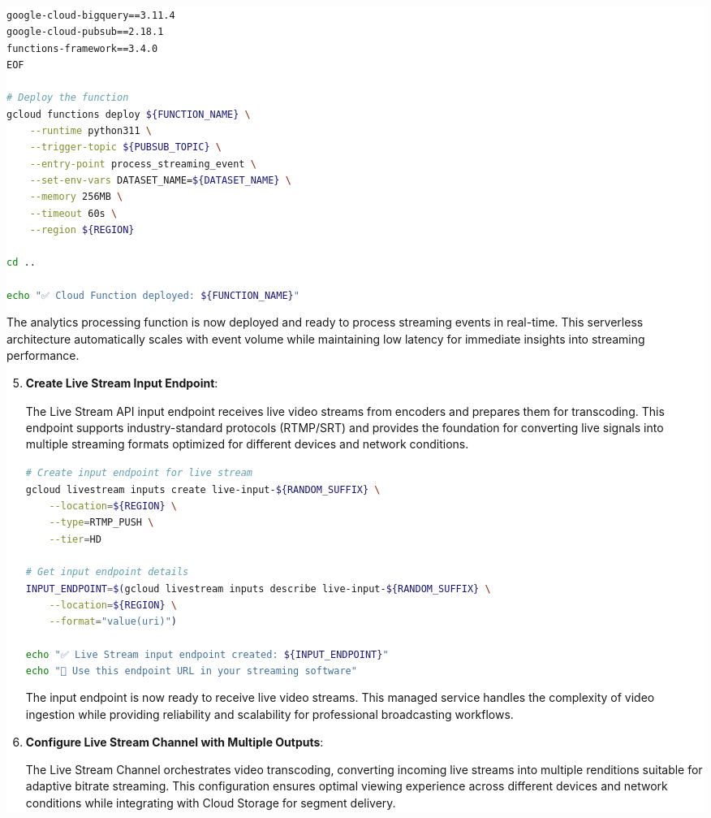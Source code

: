    ```bash
   google-cloud-bigquery==3.11.4
   google-cloud-pubsub==2.18.1
   functions-framework==3.4.0
   EOF
   
   # Deploy the function
   gcloud functions deploy ${FUNCTION_NAME} \
       --runtime python311 \
       --trigger-topic ${PUBSUB_TOPIC} \
       --entry-point process_streaming_event \
       --set-env-vars DATASET_NAME=${DATASET_NAME} \
       --memory 256MB \
       --timeout 60s \
       --region ${REGION}
   
   cd ..
   
   echo "✅ Cloud Function deployed: ${FUNCTION_NAME}"
   ```

   The analytics processing function is now deployed and ready to process streaming events in real-time. This serverless architecture automatically scales with event volume while maintaining low latency for immediate insights into streaming performance.

5. **Create Live Stream Input Endpoint**:

   The Live Stream API input endpoint receives live video streams from encoders and prepares them for transcoding. This endpoint supports industry-standard protocols (RTMP/SRT) and provides the foundation for converting live signals into multiple streaming formats optimized for different devices and network conditions.

   ```bash
   # Create input endpoint for live stream
   gcloud livestream inputs create live-input-${RANDOM_SUFFIX} \
       --location=${REGION} \
       --type=RTMP_PUSH \
       --tier=HD
   
   # Get input endpoint details
   INPUT_ENDPOINT=$(gcloud livestream inputs describe live-input-${RANDOM_SUFFIX} \
       --location=${REGION} \
       --format="value(uri)")
   
   echo "✅ Live Stream input endpoint created: ${INPUT_ENDPOINT}"
   echo "🔗 Use this endpoint URL in your streaming software"
   ```

   The input endpoint is now ready to receive live video streams. This managed service handles the complexity of video ingestion while providing reliability and scalability for professional broadcasting workflows.

6. **Configure Live Stream Channel with Multiple Outputs**:

   The Live Stream Channel orchestrates video transcoding, converting incoming live streams into multiple renditions suitable for adaptive bitrate streaming. This configuration ensures optimal viewing experience across different devices and network conditions while integrating with Cloud Storage for segment delivery.
